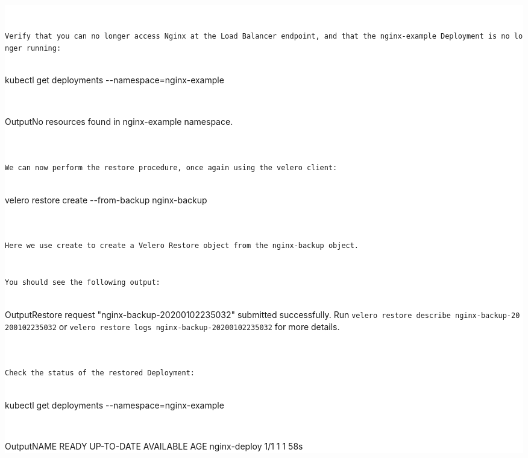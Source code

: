 
```


Verify that you can no longer access Nginx at the Load Balancer endpoint, and that the nginx-example Deployment is no longer running:


```
kubectl get deployments --namespace=nginx-example


```


```
OutputNo resources found in nginx-example namespace.

```


We can now perform the restore procedure, once again using the velero client:


```
velero restore create --from-backup nginx-backup


```


Here we use create to create a Velero Restore object from the nginx-backup object.


You should see the following output:


```
OutputRestore request "nginx-backup-20200102235032" submitted successfully.
Run `velero restore describe nginx-backup-20200102235032` or `velero restore logs nginx-backup-20200102235032` for more details.


```


Check the status of the restored Deployment:


```
kubectl get deployments --namespace=nginx-example


```


```
OutputNAME           READY   UP-TO-DATE   AVAILABLE   AGE
nginx-deploy   1/1     1            1           58s
